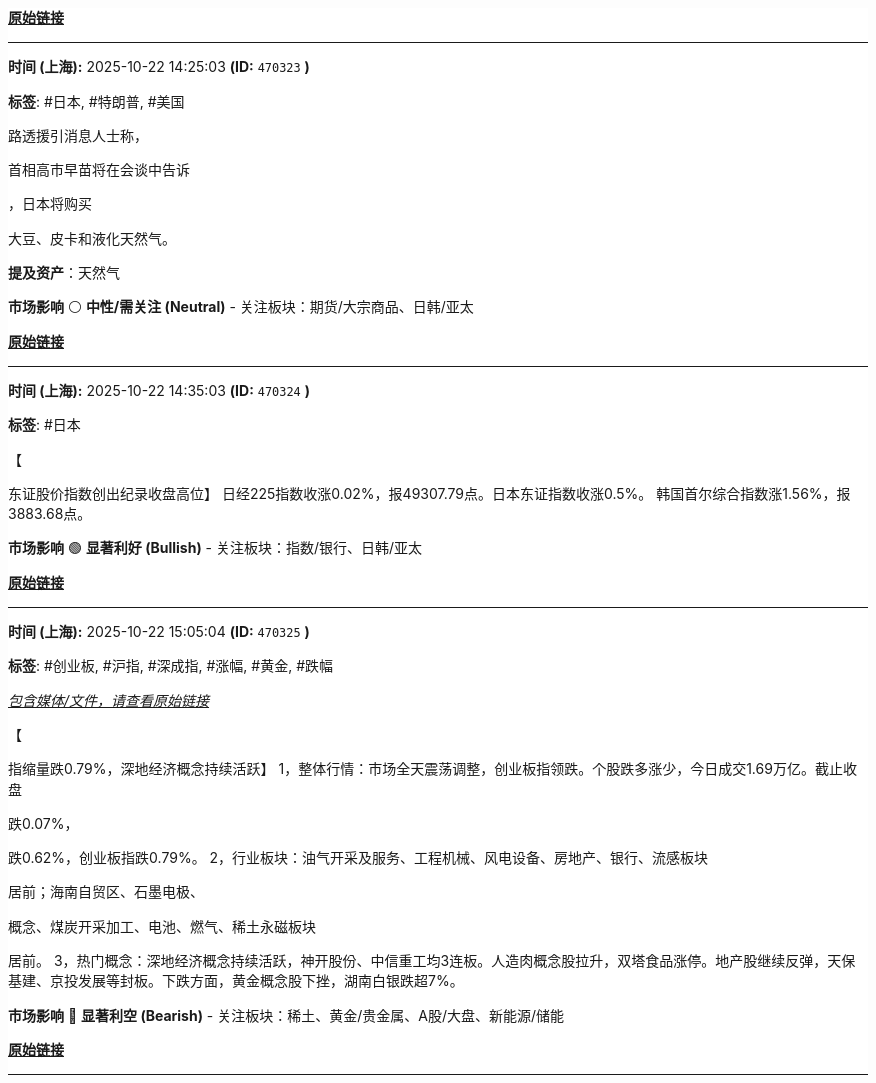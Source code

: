 **[原始链接](https://t.me/FinanceNewsDaily/470322)**

---
**时间 (上海):** 2025-10-22 14:25:03 **(ID:** `470323` **)**

**标签**: #日本, #特朗普, #美国

路透援引消息人士称，

首相高市早苗将在会谈中告诉

，日本将购买

大豆、皮卡和液化天然气。

**提及资产**：天然气

**市场影响** ⚪ **中性/需关注 (Neutral)** - 关注板块：期货/大宗商品、日韩/亚太

**[原始链接](https://t.me/FinanceNewsDaily/470323)**

---
**时间 (上海):** 2025-10-22 14:35:03 **(ID:** `470324` **)**

**标签**: #日本

【

东证股价指数创出纪录收盘高位】
日经225指数收涨0.02%，报49307.79点。日本东证指数收涨0.5%。
韩国首尔综合指数涨1.56%，报3883.68点。

**市场影响** 🟢 **显著利好 (Bullish)** - 关注板块：指数/银行、日韩/亚太

**[原始链接](https://t.me/FinanceNewsDaily/470324)**

---
**时间 (上海):** 2025-10-22 15:05:04 **(ID:** `470325` **)**

**标签**: #创业板, #沪指, #深成指, #涨幅, #黄金, #跌幅

*[包含媒体/文件，请查看原始链接](https://t.me/s/FinanceNewsDaily)*

【

指缩量跌0.79%，深地经济概念持续活跃】
1，整体行情：市场全天震荡调整，创业板指领跌。个股跌多涨少，今日成交1.69万亿。截止收盘

跌0.07%，

跌0.62%，创业板指跌0.79%。
2，行业板块：油气开采及服务、工程机械、风电设备、房地产、银行、流感板块

居前；海南自贸区、石墨电极、

概念、煤炭开采加工、电池、燃气、稀土永磁板块

居前。
3，热门概念：深地经济概念持续活跃，神开股份、中信重工均3连板。人造肉概念股拉升，双塔食品涨停。地产股继续反弹，天保基建、京投发展等封板。下跌方面，黄金概念股下挫，湖南白银跌超7%。

**市场影响** 🔴 **显著利空 (Bearish)** - 关注板块：稀土、黄金/贵金属、A股/大盘、新能源/储能

**[原始链接](https://t.me/FinanceNewsDaily/470325)**

---